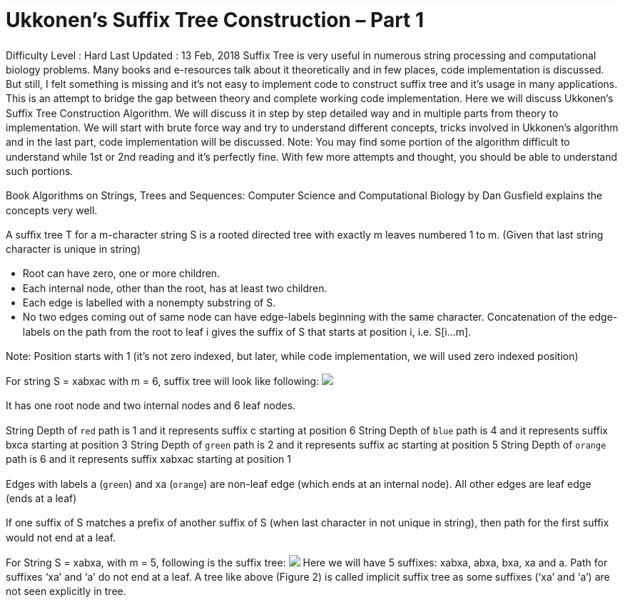 # Ukkonen’s Suffix Tree Construction – Part 1
Difficulty Level : Hard
Last Updated : 13 Feb, 2018
Suffix Tree is very useful in numerous string processing and computational biology problems. Many books and e-resources talk about it theoretically and in few places, code implementation is discussed. But still, I felt something is missing and it’s not easy to implement code to construct suffix tree and it’s usage in many applications. This is an attempt to bridge the gap between theory and complete working code implementation. Here we will discuss Ukkonen’s Suffix Tree Construction Algorithm. We will discuss it in step by step detailed way and in multiple parts from theory to implementation. We will start with brute force way and try to understand different concepts, tricks involved in Ukkonen’s algorithm and in the last part, code implementation will be discussed.
Note: You may find some portion of the algorithm difficult to understand while 1st or 2nd reading and it’s perfectly fine. With few more attempts and thought, you should be able to understand such portions.

Book Algorithms on Strings, Trees and Sequences: Computer Science and Computational Biology by Dan Gusfield explains the concepts very well.

A suffix tree T for a m-character string S is a rooted directed tree with exactly m leaves numbered 1 to m. (Given that last string character is unique in string)

* Root can have zero, one or more children.
* Each internal node, other than the root, has at least two children.
* Each edge is labelled with a nonempty substring of S.
* No two edges coming out of same node can have edge-labels beginning with the same character.
Concatenation of the edge-labels on the path from the root to leaf i gives the suffix of S that starts at position i, i.e. S[i…m].

Note: Position starts with 1 (it’s not zero indexed, but later, while code implementation, we will used zero indexed position)

For string S = xabxac with m = 6, suffix tree will look like following:
![](https://www.geeksforgeeks.org/wp-content/uploads/ukkonen_1_1.png)

It has one root node and two internal nodes and 6 leaf nodes.

String Depth of `red` path is 1 and it represents suffix c starting at position 6
String Depth of `blue` path is 4 and it represents suffix bxca starting at position 3
String Depth of `green` path is 2 and it represents suffix ac starting at position 5
String Depth of `orange` path is 6 and it represents suffix xabxac starting at position 1

Edges with labels a (`green`) and xa (`orange`) are non-leaf edge (which ends at an internal node). All other edges are leaf edge (ends at a leaf)

If one suffix of S matches a prefix of another suffix of S (when last character in not unique in string), then path for the first suffix would not end at a leaf.

For String S = xabxa, with m = 5, following is the suffix tree:
![](https://www.geeksforgeeks.org/wp-content/uploads/ukkonen_1_2.png)
Here we will have 5 suffixes: xabxa, abxa, bxa, xa and a.
Path for suffixes ‘xa’ and ‘a’ do not end at a leaf. A tree like above (Figure 2) is called implicit suffix tree as some suffixes (‘xa’ and ‘a’) are not seen explicitly in tree.
